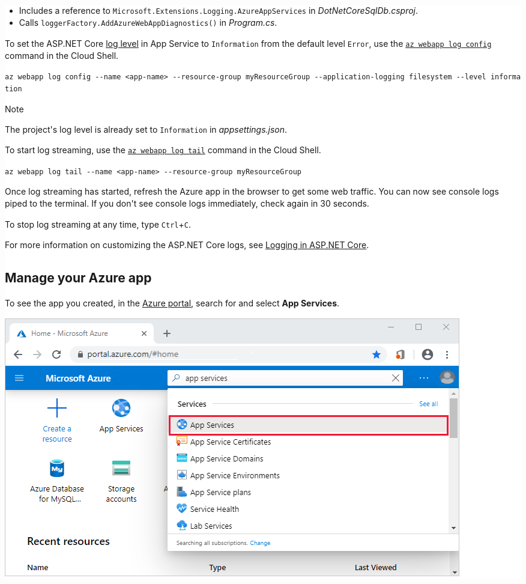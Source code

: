 - Includes a reference to `Microsoft.Extensions.Logging.AzureAppServices` in *DotNetCoreSqlDb.csproj*.
- Calls `loggerFactory.AddAzureWebAppDiagnostics()` in *Program.cs*.

To set the ASP.NET Core [log level](/aspnet/core/fundamentals/logging#log-level) in App Service to `Information` from the default level `Error`, use the [`az webapp log config`](/cli/azure/webapp/log?view=azure-cli-latest#az-webapp-log-config) command in the Cloud Shell.

```azurecli-interactive
az webapp log config --name <app-name> --resource-group myResourceGroup --application-logging filesystem --level information
```

> [!NOTE]
> The project's log level is already set to `Information` in *appsettings.json*.

To start log streaming, use the [`az webapp log tail`](/cli/azure/webapp/log?view=azure-cli-latest#az-webapp-log-tail) command in the Cloud Shell.

```azurecli-interactive
az webapp log tail --name <app-name> --resource-group myResourceGroup
```

Once log streaming has started, refresh the Azure app in the browser to get some web traffic. You can now see console logs piped to the terminal. If you don't see console logs immediately, check again in 30 seconds.

To stop log streaming at any time, type `Ctrl`+`C`.

For more information on customizing the ASP.NET Core logs, see [Logging in ASP.NET Core](/aspnet/core/fundamentals/logging).

## Manage your Azure app

To see the app you created, in the [Azure portal](https://portal.azure.com), search for and select **App Services**.

![Select App Services in Azure portal](./media/tutorial-dotnetcore-sqldb-app/app-services.png)
